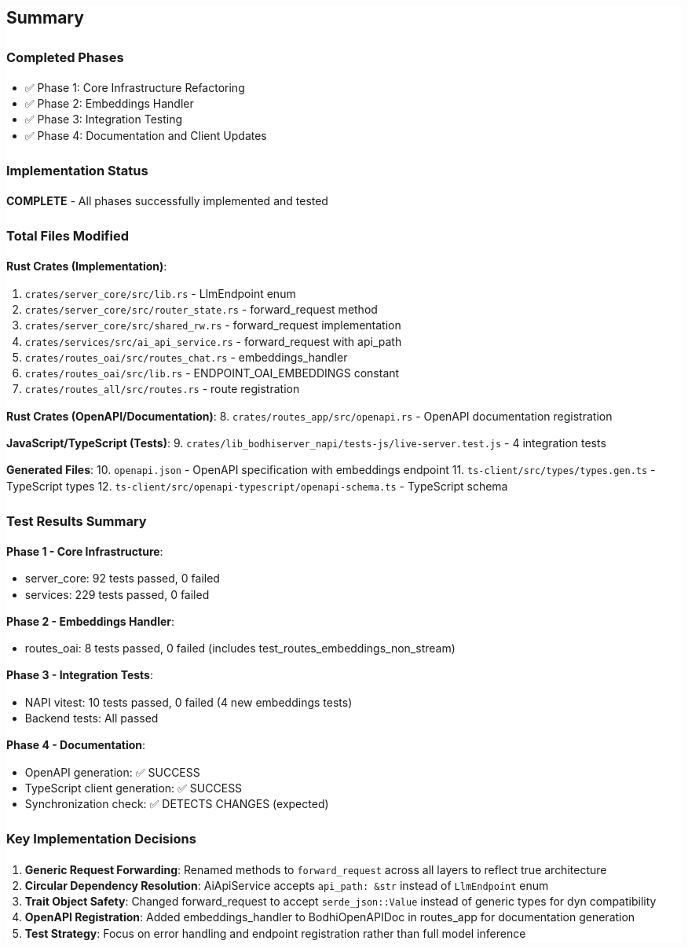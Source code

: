 
## Summary

### Completed Phases
- ✅ Phase 1: Core Infrastructure Refactoring
- ✅ Phase 2: Embeddings Handler
- ✅ Phase 3: Integration Testing
- ✅ Phase 4: Documentation and Client Updates

### Implementation Status
**COMPLETE** - All phases successfully implemented and tested

### Total Files Modified
**Rust Crates (Implementation)**:
1. `crates/server_core/src/lib.rs` - LlmEndpoint enum
2. `crates/server_core/src/router_state.rs` - forward_request method
3. `crates/server_core/src/shared_rw.rs` - forward_request implementation
4. `crates/services/src/ai_api_service.rs` - forward_request with api_path
5. `crates/routes_oai/src/routes_chat.rs` - embeddings_handler
6. `crates/routes_oai/src/lib.rs` - ENDPOINT_OAI_EMBEDDINGS constant
7. `crates/routes_all/src/routes.rs` - route registration

**Rust Crates (OpenAPI/Documentation)**:
8. `crates/routes_app/src/openapi.rs` - OpenAPI documentation registration

**JavaScript/TypeScript (Tests)**:
9. `crates/lib_bodhiserver_napi/tests-js/live-server.test.js` - 4 integration tests

**Generated Files**:
10. `openapi.json` - OpenAPI specification with embeddings endpoint
11. `ts-client/src/types/types.gen.ts` - TypeScript types
12. `ts-client/src/openapi-typescript/openapi-schema.ts` - TypeScript schema

### Test Results Summary
**Phase 1 - Core Infrastructure**:
- server_core: 92 tests passed, 0 failed
- services: 229 tests passed, 0 failed

**Phase 2 - Embeddings Handler**:
- routes_oai: 8 tests passed, 0 failed (includes test_routes_embeddings_non_stream)

**Phase 3 - Integration Tests**:
- NAPI vitest: 10 tests passed, 0 failed (4 new embeddings tests)
- Backend tests: All passed

**Phase 4 - Documentation**:
- OpenAPI generation: ✅ SUCCESS
- TypeScript client generation: ✅ SUCCESS
- Synchronization check: ✅ DETECTS CHANGES (expected)

### Key Implementation Decisions
1. **Generic Request Forwarding**: Renamed methods to `forward_request` across all layers to reflect true architecture
2. **Circular Dependency Resolution**: AiApiService accepts `api_path: &str` instead of `LlmEndpoint` enum
3. **Trait Object Safety**: Changed forward_request to accept `serde_json::Value` instead of generic types for dyn compatibility
4. **OpenAPI Registration**: Added embeddings_handler to BodhiOpenAPIDoc in routes_app for documentation generation
5. **Test Strategy**: Focus on error handling and endpoint registration rather than full model inference
